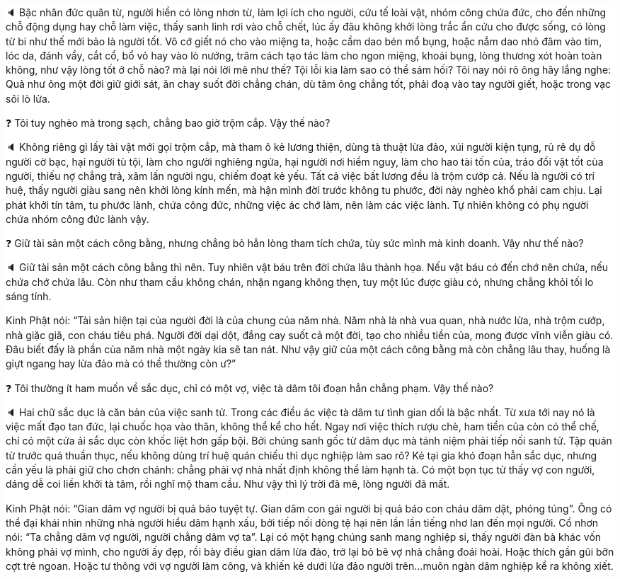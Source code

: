 <Aside type="caution" title="❓ Tôi thường nghe người đời có nói: “Người nhiều lòng tốt cũng như ăn chay rồi”. Lý này thế nào?">
    🔈 Bậc nhân đức quân từ, người hiền có lòng nhơn từ, làm lợi ích cho người, cứu tế loài vật, nhóm công chứa đức, cho đến những chỗ động dụng hay chỗ làm việc, thấy sanh linh rơi vào chỗ chết, lúc ấy đâu không khởi lòng trắc ẩn cứu cho được sống, có lòng từ bi như thế mới bảo là người tốt. Vô cớ giết nó cho vào miệng ta, hoặc cầm dao bén mổ bụng, hoặc nắm dao nhỏ đâm vào tim, lóc da, đánh vẩy, cắt cổ, bổ vỏ hay vào lò nướng, trăm cách tạo tác làm cho ngon miệng, khoái bụng, lòng thương xót hoàn toàn không, như vậy lòng tốt ở chỗ nào? mà lại nói lời mê như thế? Tội lỗi kia làm sao có thể sám hối? Tôi nay nói rõ ông hãy lắng nghe: Quả như ông một đời giữ giới sát, ăn chay suốt đời chẳng chán, dù tâm ông chẳng tốt, phải đoạ vào tay người giết, hoặc trong vạc sôi lò lửa.
</Aside>

❓ Tôi tuy nghèo mà trong sạch, chẳng bao giờ trộm cắp. Vậy thế nào?

🔈 Không riêng gì lấy tài vật mới gọi trộm cắp, mà tham ô kẻ lương thiện, dùng tà thuật lừa đảo, xúi người kiện tụng, rủ rê dụ dỗ người cờ bạc, hại người tù tội, làm cho người nghiêng ngửa, hại người nơi hiểm nguy, làm cho hao tài tốn của, tráo đổi vật tốt của người, thiếu nợ chẳng trả, xâm lấn người ngu, chiếm đoạt kẻ yếu. Tất cả việc bất lương đều là trộm cướp cả. Nếu là người có trí huệ, thấy người giàu sang nên khởi lòng kính mến, mà hận mình đời trước không tu phước, đời này nghèo khổ phải cam chịu. Lại phát khởi tín tâm, tu phước lành, chứa công đức, những việc ác chớ làm, nên làm các việc lành. Tự nhiên không có phụ người chứa nhóm công đức lành vậy.

❓ Giữ tài sản một cách công bằng, nhưng chẳng bỏ hẳn lòng tham tích chứa, tùy sức mình mà kinh doanh. Vậy như thế nào?

🔈 Giữ tài sản một cách công bằng thì nên. Tuy nhiên vật báu trên đời chứa lâu thành họa. Nếu vật báu có đến chớ nên chứa, nếu chứa chớ chứa lâu. Còn như tham cầu không chán, nhận ngang không thẹn, tuy một lúc được giàu có, nhưng chẳng khỏi tối lo sáng tính.

Kinh Phật nói: “Tài sản hiện tại của người đời là của chung của năm nhà. Năm nhà là nhà vua quan, nhà nước lửa, nhà trộm cướp, nhà giặc giã, con cháu tiêu phá. Người đời dại dột, đắng cay suốt cả một đời, tạo cho nhiều tiền của, mong được vĩnh viễn giàu có. Đâu biết đấy là phần của năm nhà một ngày kia sẽ tan nát. Như vậy giữ của một cách công bằng mà còn chẳng lâu thay, huống là giựt ngang hay lừa đảo mà có thề thường còn ư?”

❓ Tôi thường ít ham muốn về sắc dục, chỉ có một vợ, việc tà dâm tôi đoạn hẳn chẳng phạm. Vậy thế nào?

🔈 Hai chữ sắc dục là căn bản của việc sanh tử. Trong các điều ác việc tà dâm tư tình gian dối là bậc nhất. Từ xưa tới nay nó là việc mất đạo tan đức, lại chuốc họa vào thân, không thể kể cho hết. Ngay nơi việc thích rượu chè, ham tiền của còn có thể chế, chỉ có một cửa ải sắc dục còn khốc liệt hơn gấp bội. Bởi chúng sanh gốc từ dâm dục mà tánh niệm phải tiếp nối sanh tử. Tập quán từ trước quá thuần thục, nếu không dùng trí huệ quán chiếu thì dục nghiệp làm sao rõ? Kẻ tại gia khó đoạn hẳn sắc dục, nhưng cần yếu là phải giữ cho chơn chánh: chẳng phải vợ nhà nhất định không thể làm hạnh tà. Có một bọn tục tử thấy vợ con người, dáng dễ coi liền khởi tà tâm, rồi nghĩ mộ tham cầu. Như vậy thì lý trời đã mê, lòng người đã mất.

Kinh Phật nói: “Gian dâm vợ người bị quả báo tuyệt tự. Gian dâm con gái người bị quả báo con cháu dâm dật, phóng túng”. Ông có thể đại khái nhìn những nhà người hiểu dâm hạnh xấu, bởi tiếp nối dòng tệ hại nên lần lần tiếng nhơ lan đến mọi người. Cổ nhơn nói: “Ta chẳng dâm vợ người, người chẳng dâm vợ ta”. Lại có một hạng chúng sanh mang nghiệp si, thấy người đàn bà khác vốn không phải vợ mình, cho người ấy đẹp, rồi bày điều gian dâm lừa đảo, trở lại bỏ bê vợ nhà chẳng đoái hoài. Hoặc thích gần gũi bỡn cợt trẻ ngoan. Hoặc tư thông với vợ người làm công, và khiến kẻ dưới lừa đảo người trên…muôn ngàn dâm nghiệp kể ra không xiết.
